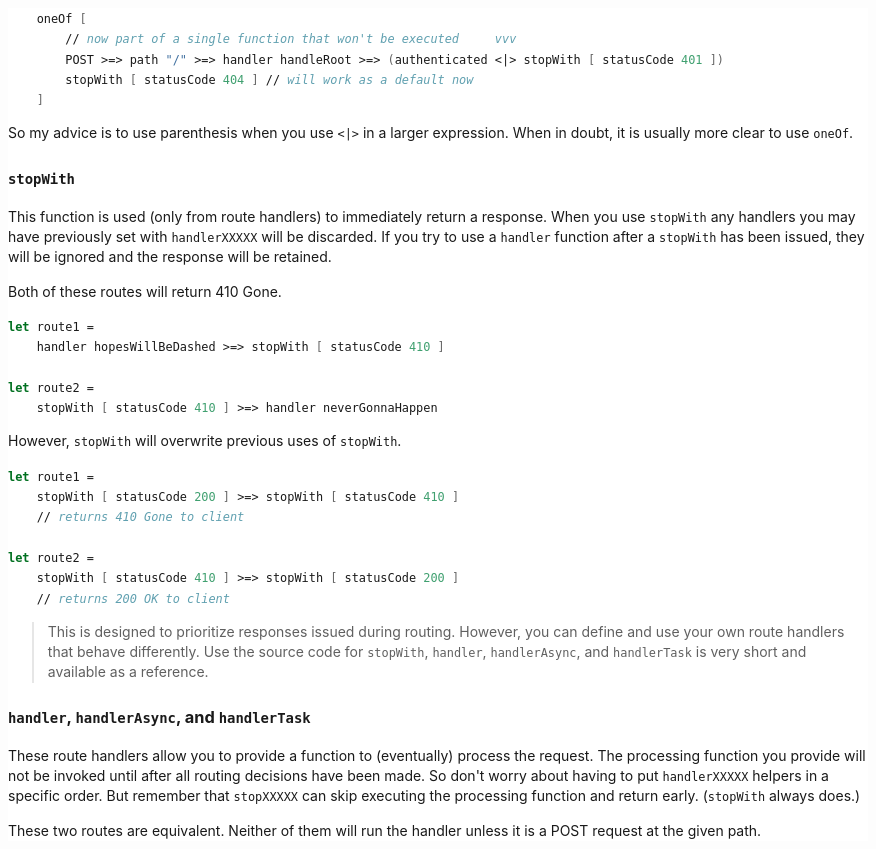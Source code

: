 ```fsharp
    oneOf [
        // now part of a single function that won't be executed     vvv
        POST >=> path "/" >=> handler handleRoot >=> (authenticated <|> stopWith [ statusCode 401 ])
        stopWith [ statusCode 404 ] // will work as a default now
    ]
```

So my advice is to use parenthesis when you use `<|>` in a larger expression. When in doubt, it is usually more clear to use `oneOf`.



### `stopWith`

This function is used (only from route handlers) to immediately return a response. When you use `stopWith` any handlers you may have previously set with `handlerXXXXX` will be discarded. If you try to use a `handler` function after a `stopWith` has been issued, they will be ignored and the response will be retained.

Both of these routes will return 410 Gone.

```fsharp
let route1 =
    handler hopesWillBeDashed >=> stopWith [ statusCode 410 ]

let route2 =
    stopWith [ statusCode 410 ] >=> handler neverGonnaHappen
```

However, `stopWith` will overwrite previous uses of `stopWith`.

```fsharp
let route1 =
    stopWith [ statusCode 200 ] >=> stopWith [ statusCode 410 ]
    // returns 410 Gone to client

let route2 =
    stopWith [ statusCode 410 ] >=> stopWith [ statusCode 200 ]
    // returns 200 OK to client
```

> This is designed to prioritize responses issued during routing. However, you can define and use your own route handlers that behave differently. Use the source code for `stopWith`, `handler`, `handlerAsync`, and `handlerTask` is very short and available as a reference.



### `handler`, `handlerAsync`, and `handlerTask`

These route handlers allow you to provide a function to (eventually) process the request. The processing function you provide will not be invoked until after all routing decisions have been made. So don't worry about having to put `handlerXXXXX` helpers in a specific order. But remember that `stopXXXXX` can skip executing the processing function and return early. (`stopWith` always does.)

These two routes are equivalent. Neither of them will run the handler unless it is a POST request at the given path.
